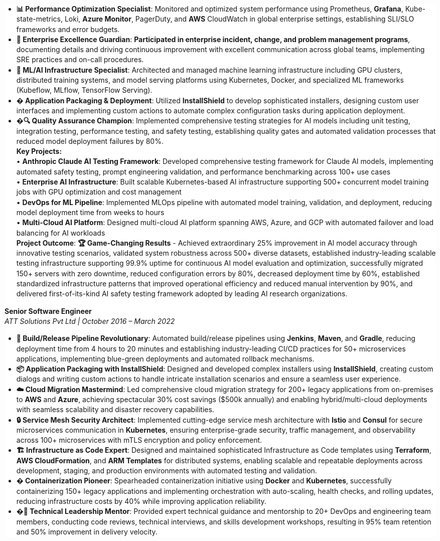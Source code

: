 - **📊 Performance Optimization Specialist**: Monitored and optimized system performance using Prometheus, **Grafana**, Kube-state-metrics, Loki, **Azure Monitor**, PagerDuty, and **AWS** CloudWatch in global enterprise settings, establishing SLI/SLO frameworks and error budgets.  
- **🚨 Enterprise Excellence Guardian**: **Participated in enterprise incident, change, and problem management programs**, documenting details and driving continuous improvement with excellent communication across global teams, implementing SRE practices and on-call procedures.  
- **🧠 ML/AI Infrastructure Specialist**: Architected and managed machine learning infrastructure including GPU clusters, distributed training systems, and model serving platforms using Kubernetes, Docker, and specialized ML frameworks (Kubeflow, MLflow, TensorFlow Serving).  
- **� Application Packaging & Deployment**: Utilized **InstallShield** to develop sophisticated installers, designing custom user interfaces and implementing custom actions to automate complex configuration tasks during application deployment.  
- **�🔍 Quality Assurance Champion**: Implemented comprehensive testing strategies for AI models including unit testing, integration testing, performance testing, and safety testing, establishing quality gates and automated validation processes that reduced model deployment failures by 80%.  
**Key Projects:**  
• **Anthropic Claude AI Testing Framework**: Developed comprehensive testing framework for Claude AI models, implementing automated safety testing, prompt engineering validation, and performance benchmarking across 100+ use cases  
• **Enterprise AI Infrastructure**: Built scalable Kubernetes-based AI infrastructure supporting 500+ concurrent model training jobs with GPU optimization and cost management  
• **DevOps for ML Pipeline**: Implemented MLOps pipeline with automated model training, validation, and deployment, reducing model deployment time from weeks to hours  
• **Multi-Cloud AI Platform**: Designed multi-cloud AI platform spanning AWS, Azure, and GCP with automated failover and load balancing for AI workloads  
**Project Outcome**: **🏆 Game-Changing Results** - Achieved extraordinary 25% improvement in AI model accuracy through innovative testing scenarios, validated system robustness across 500+ diverse datasets, established industry-leading scalable testing infrastructure supporting 99.9% uptime for continuous AI model evaluation and optimization, successfully migrated 150+ servers with zero downtime, reduced configuration errors by 80%, decreased deployment time by 60%, established standardized infrastructure patterns that improved operational efficiency and reduced manual intervention by 90%, and delivered first-of-its-kind AI safety testing framework adopted by leading AI research organizations.  

**Senior Software Engineer**  
*ATT Solutions Pvt Ltd | October 2016 – March 2022*  
- **🚀 Build/Release Pipeline Revolutionary**: Automated build/release pipelines using **Jenkins**, **Maven**, and **Gradle**, reducing deployment time from 4 hours to 20 minutes and establishing industry-leading CI/CD practices for 50+ microservices applications, implementing blue-green deployments and automated rollback mechanisms.  
- **📦 Application Packaging with InstallShield**: Designed and developed complex installers using **InstallShield**, creating custom dialogs and writing custom actions to handle intricate installation scenarios and ensure a seamless user experience.  
- **☁️ Cloud Migration Mastermind**: Led comprehensive cloud migration strategy for 200+ legacy applications from on-premises to **AWS** and **Azure**, achieving spectacular 30% cost savings ($500k annually) and enabling hybrid/multi-cloud deployments with seamless scalability and disaster recovery capabilities.  
- **🔒 Service Mesh Security Architect**: Implemented cutting-edge service mesh architecture with **Istio** and **Consul** for secure microservices communication in **Kubernetes**, ensuring enterprise-grade security, traffic management, and observability across 100+ microservices with mTLS encryption and policy enforcement.  
- **🏗️ Infrastructure as Code Expert**: Designed and maintained sophisticated Infrastructure as Code templates using **Terraform**, **AWS CloudFormation**, and **ARM Templates** for distributed systems, enabling scalable and repeatable deployments across development, staging, and production environments with automated testing and validation.  
- **� Containerization Pioneer**: Spearheaded containerization initiative using **Docker** and **Kubernetes**, successfully containerizing 150+ legacy applications and implementing orchestration with auto-scaling, health checks, and rolling updates, reducing infrastructure costs by 40% while improving application reliability.  
- **�👥 Technical Leadership Mentor**: Provided expert technical guidance and mentorship to 20+ DevOps and engineering team members, conducting code reviews, technical interviews, and skills development workshops, resulting in 95% team retention and 50% improvement in delivery velocity.  